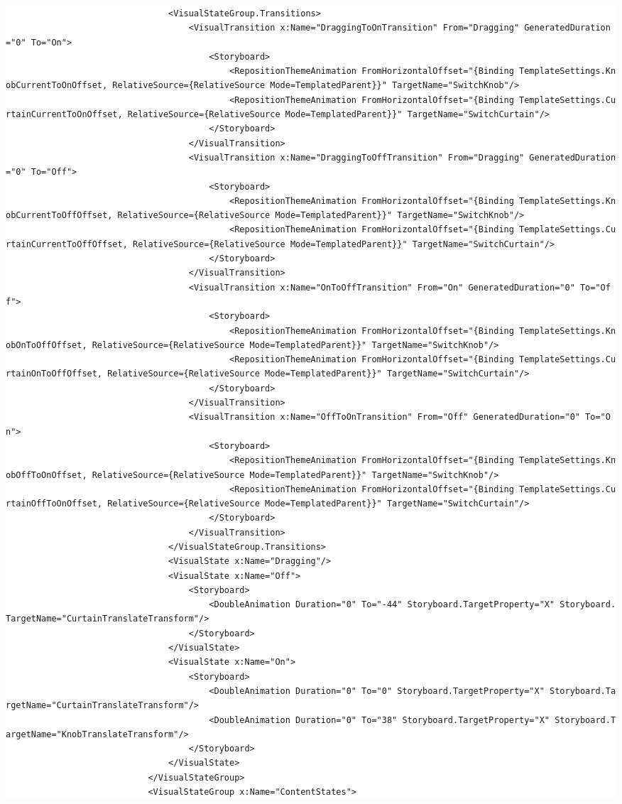 ```
                                <VisualStateGroup.Transitions>
                                    <VisualTransition x:Name="DraggingToOnTransition" From="Dragging" GeneratedDuration="0" To="On">
                                        <Storyboard>
                                            <RepositionThemeAnimation FromHorizontalOffset="{Binding TemplateSettings.KnobCurrentToOnOffset, RelativeSource={RelativeSource Mode=TemplatedParent}}" TargetName="SwitchKnob"/>
                                            <RepositionThemeAnimation FromHorizontalOffset="{Binding TemplateSettings.CurtainCurrentToOnOffset, RelativeSource={RelativeSource Mode=TemplatedParent}}" TargetName="SwitchCurtain"/>
                                        </Storyboard>
                                    </VisualTransition>
                                    <VisualTransition x:Name="DraggingToOffTransition" From="Dragging" GeneratedDuration="0" To="Off">
                                        <Storyboard>
                                            <RepositionThemeAnimation FromHorizontalOffset="{Binding TemplateSettings.KnobCurrentToOffOffset, RelativeSource={RelativeSource Mode=TemplatedParent}}" TargetName="SwitchKnob"/>
                                            <RepositionThemeAnimation FromHorizontalOffset="{Binding TemplateSettings.CurtainCurrentToOffOffset, RelativeSource={RelativeSource Mode=TemplatedParent}}" TargetName="SwitchCurtain"/>
                                        </Storyboard>
                                    </VisualTransition>
                                    <VisualTransition x:Name="OnToOffTransition" From="On" GeneratedDuration="0" To="Off">
                                        <Storyboard>
                                            <RepositionThemeAnimation FromHorizontalOffset="{Binding TemplateSettings.KnobOnToOffOffset, RelativeSource={RelativeSource Mode=TemplatedParent}}" TargetName="SwitchKnob"/>
                                            <RepositionThemeAnimation FromHorizontalOffset="{Binding TemplateSettings.CurtainOnToOffOffset, RelativeSource={RelativeSource Mode=TemplatedParent}}" TargetName="SwitchCurtain"/>
                                        </Storyboard>
                                    </VisualTransition>
                                    <VisualTransition x:Name="OffToOnTransition" From="Off" GeneratedDuration="0" To="On">
                                        <Storyboard>
                                            <RepositionThemeAnimation FromHorizontalOffset="{Binding TemplateSettings.KnobOffToOnOffset, RelativeSource={RelativeSource Mode=TemplatedParent}}" TargetName="SwitchKnob"/>
                                            <RepositionThemeAnimation FromHorizontalOffset="{Binding TemplateSettings.CurtainOffToOnOffset, RelativeSource={RelativeSource Mode=TemplatedParent}}" TargetName="SwitchCurtain"/>
                                        </Storyboard>
                                    </VisualTransition>
                                </VisualStateGroup.Transitions>
                                <VisualState x:Name="Dragging"/>
                                <VisualState x:Name="Off">
                                    <Storyboard>
                                        <DoubleAnimation Duration="0" To="-44" Storyboard.TargetProperty="X" Storyboard.TargetName="CurtainTranslateTransform"/>
                                    </Storyboard>
                                </VisualState>
                                <VisualState x:Name="On">
                                    <Storyboard>
                                        <DoubleAnimation Duration="0" To="0" Storyboard.TargetProperty="X" Storyboard.TargetName="CurtainTranslateTransform"/>
                                        <DoubleAnimation Duration="0" To="38" Storyboard.TargetProperty="X" Storyboard.TargetName="KnobTranslateTransform"/>
                                    </Storyboard>
                                </VisualState>
                            </VisualStateGroup>
                            <VisualStateGroup x:Name="ContentStates">
```